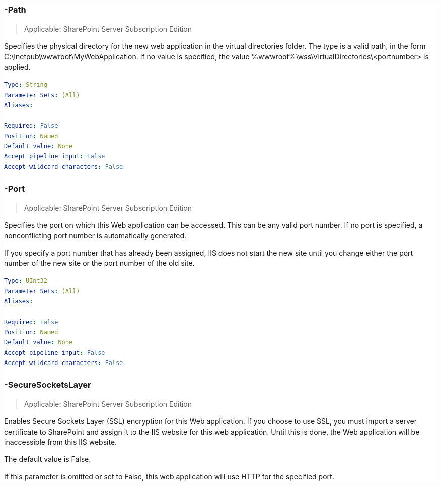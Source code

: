 ### -Path

> Applicable: SharePoint Server Subscription Edition

Specifies the physical directory for the new web application in the virtual directories folder.
The type is a valid path, in the form C:\Inetpub\wwwroot\MyWebApplication.
If no value is specified, the value %wwwroot%\wss\VirtualDirectories\\\<portnumber\> is applied.

```yaml
Type: String
Parameter Sets: (All)
Aliases:

Required: False
Position: Named
Default value: None
Accept pipeline input: False
Accept wildcard characters: False
```

### -Port

> Applicable: SharePoint Server Subscription Edition

Specifies the port on which this Web application can be accessed.
This can be any valid port number.
If no port is specified, a nonconflicting port number is automatically generated.

If you specify a port number that has already been assigned, IIS does not start the new site until you change either the port number of the new site or the port number of the old site.

```yaml
Type: UInt32
Parameter Sets: (All)
Aliases:

Required: False
Position: Named
Default value: None
Accept pipeline input: False
Accept wildcard characters: False
```

### -SecureSocketsLayer

> Applicable: SharePoint Server Subscription Edition

Enables Secure Sockets Layer (SSL) encryption for this Web application.
If you choose to use SSL, you must import a server certificate to SharePoint and assign it to the IIS website for this web application.
Until this is done, the Web application will be inaccessible from this IIS website.

The default value is False.

If this parameter is omitted or set to False, this web application will use HTTP for the specified port.
